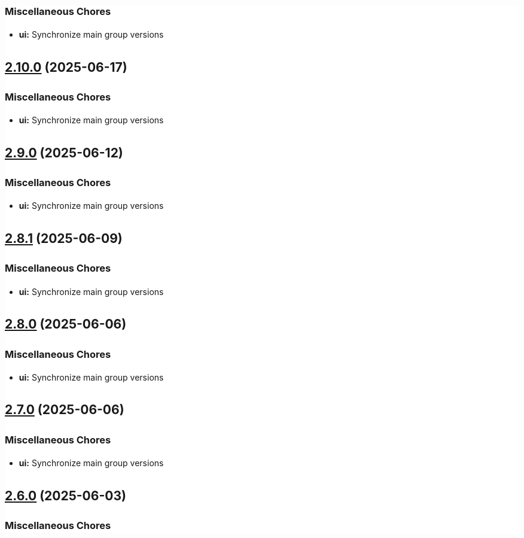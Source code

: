 
### Miscellaneous Chores

* **ui:** Synchronize main group versions

## [2.10.0](https://github.com/mimir-labs/mimir-wallet/compare/ui-v2.9.0...ui-v2.10.0) (2025-06-17)


### Miscellaneous Chores

* **ui:** Synchronize main group versions

## [2.9.0](https://github.com/mimir-labs/mimir-wallet/compare/ui-v2.8.1...ui-v2.9.0) (2025-06-12)


### Miscellaneous Chores

* **ui:** Synchronize main group versions

## [2.8.1](https://github.com/mimir-labs/mimir-wallet/compare/ui-v2.8.0...ui-v2.8.1) (2025-06-09)


### Miscellaneous Chores

* **ui:** Synchronize main group versions

## [2.8.0](https://github.com/mimir-labs/mimir-wallet/compare/ui-v2.7.0...ui-v2.8.0) (2025-06-06)


### Miscellaneous Chores

* **ui:** Synchronize main group versions

## [2.7.0](https://github.com/mimir-labs/mimir-wallet/compare/ui-v2.6.0...ui-v2.7.0) (2025-06-06)


### Miscellaneous Chores

* **ui:** Synchronize main group versions

## [2.6.0](https://github.com/mimir-labs/mimir-wallet/compare/ui-v2.5.0...ui-v2.6.0) (2025-06-03)


### Miscellaneous Chores
